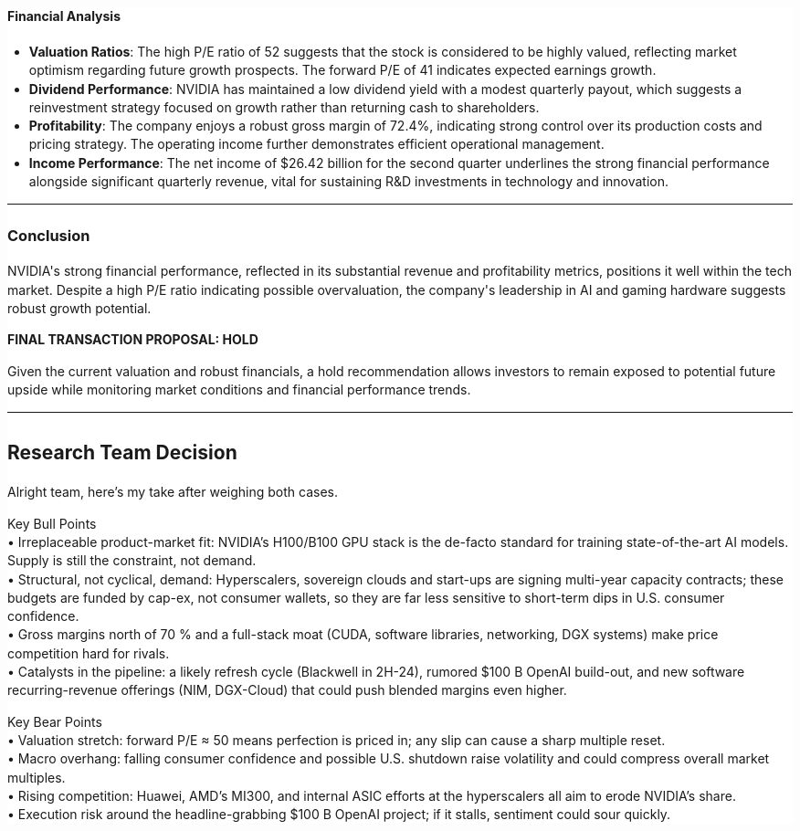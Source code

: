 #### Financial Analysis
- **Valuation Ratios**: The high P/E ratio of 52 suggests that the stock is considered to be highly valued, reflecting market optimism regarding future growth prospects. The forward P/E of 41 indicates expected earnings growth.
- **Dividend Performance**: NVIDIA has maintained a low dividend yield with a modest quarterly payout, which suggests a reinvestment strategy focused on growth rather than returning cash to shareholders.
- **Profitability**: The company enjoys a robust gross margin of 72.4%, indicating strong control over its production costs and pricing strategy. The operating income further demonstrates efficient operational management.
- **Income Performance**: The net income of $26.42 billion for the second quarter underlines the strong financial performance alongside significant quarterly revenue, vital for sustaining R&D investments in technology and innovation.

---

### Conclusion
NVIDIA's strong financial performance, reflected in its substantial revenue and profitability metrics, positions it well within the tech market. Despite a high P/E ratio indicating possible overvaluation, the company's leadership in AI and gaming hardware suggests robust growth potential.

**FINAL TRANSACTION PROPOSAL: HOLD** 

Given the current valuation and robust financials, a hold recommendation allows investors to remain exposed to potential future upside while monitoring market conditions and financial performance trends.

---

## Research Team Decision

Alright team, here’s my take after weighing both cases.

Key Bull Points  
• Irreplaceable product-market fit: NVIDIA’s H100/B100 GPU stack is the de-facto standard for training state-of-the-art AI models. Supply is still the constraint, not demand.  
• Structural, not cyclical, demand: Hyperscalers, sovereign clouds and start-ups are signing multi-year capacity contracts; these budgets are funded by cap-ex, not consumer wallets, so they are far less sensitive to short-term dips in U.S. consumer confidence.  
• Gross margins north of 70 % and a full-stack moat (CUDA, software libraries, networking, DGX systems) make price competition hard for rivals.  
• Catalysts in the pipeline: a likely refresh cycle (Blackwell in 2H-24), rumored $100 B OpenAI build-out, and new software recurring-revenue offerings (NIM, DGX-Cloud) that could push blended margins even higher.

Key Bear Points  
• Valuation stretch: forward P/E ≈ 50 means perfection is priced in; any slip can cause a sharp multiple reset.  
• Macro overhang: falling consumer confidence and possible U.S. shutdown raise volatility and could compress overall market multiples.  
• Rising competition: Huawei, AMD’s MI300, and internal ASIC efforts at the hyperscalers all aim to erode NVIDIA’s share.  
• Execution risk around the headline-grabbing $100 B OpenAI project; if it stalls, sentiment could sour quickly.
